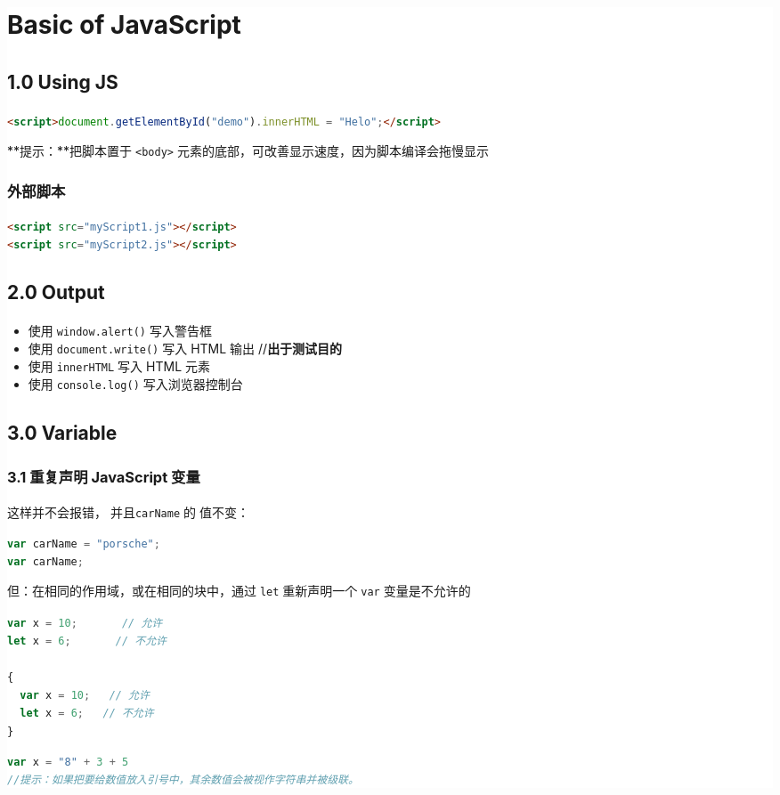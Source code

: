 # Basic of JavaScript



## 1.0     Using JS

```html
<script>document.getElementById("demo").innerHTML = "Helo";</script>
```

**提示：**把脚本置于 `<body>` 元素的底部，可改善显示速度，因为脚本编译会拖慢显示

### 外部脚本

```html
<script src="myScript1.js"></script>
<script src="myScript2.js"></script>
```



##  2.0    Output

- 使用 `window.alert()` 写入警告框
- 使用 `document.write()` 写入 HTML 输出      //**出于测试目的** 
- 使用 `innerHTML` 写入 HTML 元素  
- 使用 `console.log()` 写入浏览器控制台



## 3.0   Variable

### 3.1   重复声明 JavaScript 变量

这样并不会报错， 并且`carName` 的 值不变：

```js
var carName = "porsche";
var carName;
```

但：在相同的作用域，或在相同的块中，通过 `let` 重新声明一个 `var` 变量是不允许的

```js
var x = 10;       // 允许
let x = 6;       // 不允许

{
  var x = 10;   // 允许
  let x = 6;   // 不允许
}
```



```js
var x = "8" + 3 + 5
//提示：如果把要给数值放入引号中，其余数值会被视作字符串并被级联。
```
